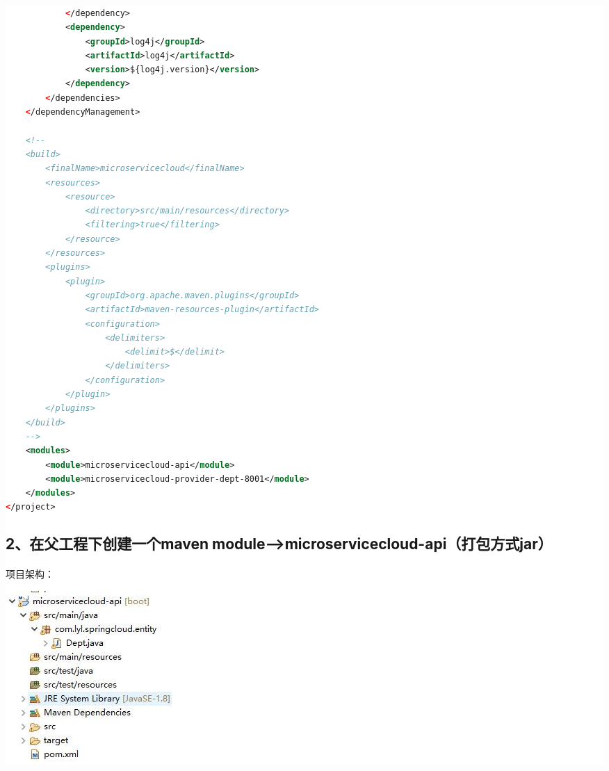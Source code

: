 ```xml
			</dependency>
			<dependency>
				<groupId>log4j</groupId>
				<artifactId>log4j</artifactId>
				<version>${log4j.version}</version>
			</dependency>
		</dependencies>
	</dependencyManagement>

  	<!--
	<build>
		<finalName>microservicecloud</finalName>
		<resources>
			<resource>
				<directory>src/main/resources</directory>
				<filtering>true</filtering>
			</resource>
		</resources>
		<plugins>
			<plugin>
				<groupId>org.apache.maven.plugins</groupId>
				<artifactId>maven-resources-plugin</artifactId>
				<configuration>
					<delimiters>
						<delimit>$</delimit>
					</delimiters>
				</configuration>
			</plugin>
		</plugins>
	</build>
	-->
	<modules>
		<module>microservicecloud-api</module>
		<module>microservicecloud-provider-dept-8001</module>
	</modules>
</project>
```

## 2、在父工程下创建一个maven module-->microservicecloud-api（打包方式jar）

项目架构：

![TIM截图20191126141421](img/TIM截图20191126141421.jpg)
